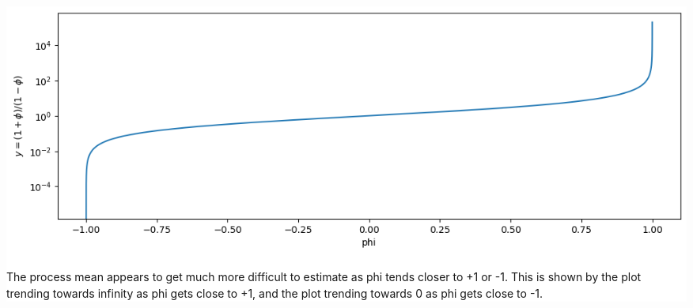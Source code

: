 ![3.16c](../plots/hw2/3.16c.png "3.16c")

The process mean appears to get much more difficult to estimate as phi tends closer to +1 or -1. This is shown by the plot trending towards infinity as phi gets close to +1, and the plot trending towards 0 as phi gets close to -1.
